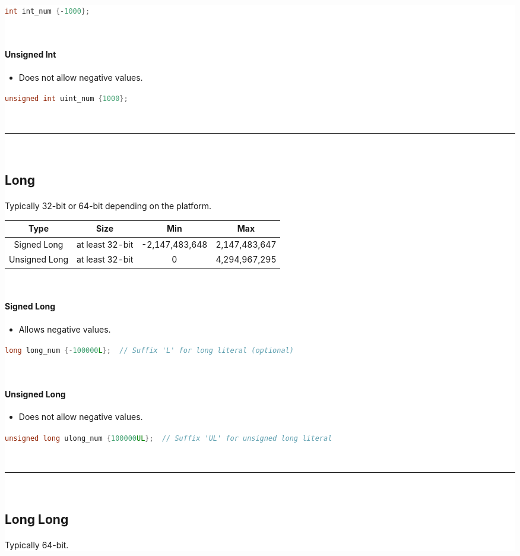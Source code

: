 ```cpp
int int_num {-1000};
```

<br>

#### Unsigned Int

- Does not allow negative values.

```cpp
unsigned int uint_num {1000};
```

<br>

---

<br>

## Long

Typically 32-bit or 64-bit depending on the platform.

| Type | Size | Min | Max |
| :---: | :---: | :---: | :---: |
| Signed Long | at least 32-bit | -2,147,483,648 | 2,147,483,647 |
| Unsigned Long | at least 32-bit | 0 | 4,294,967,295 |

<br>

#### Signed Long

- Allows negative values.

```cpp
long long_num {-100000L};  // Suffix 'L' for long literal (optional)
```

<br>

#### Unsigned Long

- Does not allow negative values.

```cpp
unsigned long ulong_num {100000UL};  // Suffix 'UL' for unsigned long literal
```

<br>

---

<br>

## Long Long

Typically 64-bit.
